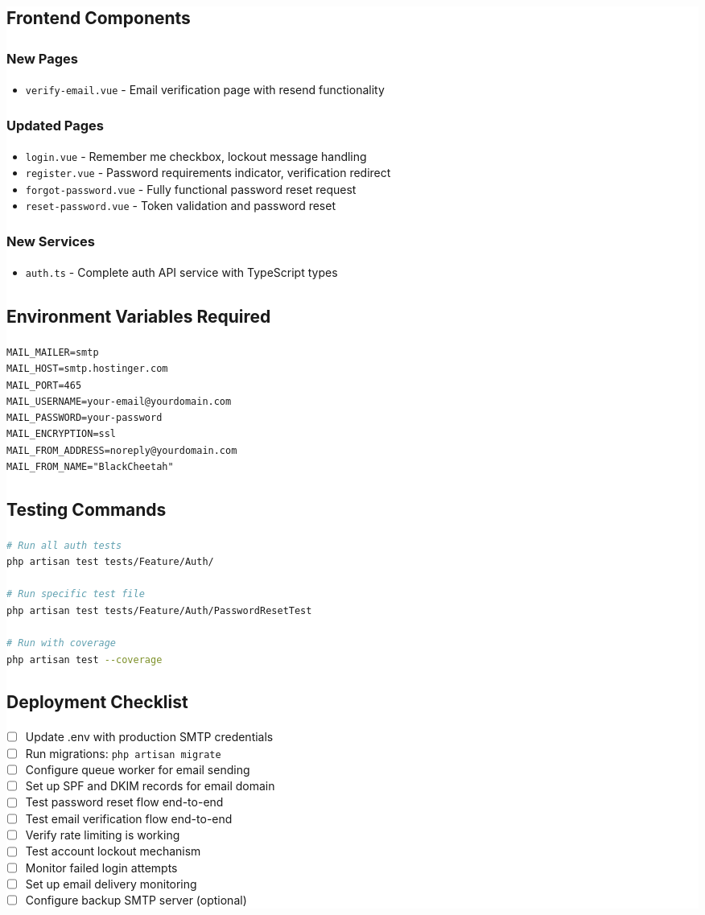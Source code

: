 ## Frontend Components

### New Pages
- `verify-email.vue` - Email verification page with resend functionality

### Updated Pages
- `login.vue` - Remember me checkbox, lockout message handling
- `register.vue` - Password requirements indicator, verification redirect
- `forgot-password.vue` - Fully functional password reset request
- `reset-password.vue` - Token validation and password reset

### New Services
- `auth.ts` - Complete auth API service with TypeScript types

## Environment Variables Required

```env
MAIL_MAILER=smtp
MAIL_HOST=smtp.hostinger.com
MAIL_PORT=465
MAIL_USERNAME=your-email@yourdomain.com
MAIL_PASSWORD=your-password
MAIL_ENCRYPTION=ssl
MAIL_FROM_ADDRESS=noreply@yourdomain.com
MAIL_FROM_NAME="BlackCheetah"
```

## Testing Commands

```bash
# Run all auth tests
php artisan test tests/Feature/Auth/

# Run specific test file
php artisan test tests/Feature/Auth/PasswordResetTest

# Run with coverage
php artisan test --coverage
```

## Deployment Checklist

- [ ] Update .env with production SMTP credentials
- [ ] Run migrations: `php artisan migrate`
- [ ] Configure queue worker for email sending
- [ ] Set up SPF and DKIM records for email domain
- [ ] Test password reset flow end-to-end
- [ ] Test email verification flow end-to-end
- [ ] Verify rate limiting is working
- [ ] Test account lockout mechanism
- [ ] Monitor failed login attempts
- [ ] Set up email delivery monitoring
- [ ] Configure backup SMTP server (optional)
